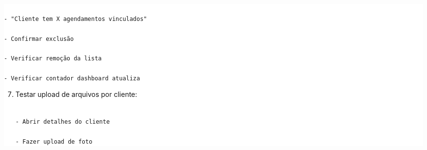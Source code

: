                                                                                                                                                                                                                                                                                                                                                                                                                                                                                                                                                                                                                                                                                                                                                                                                                                                                                                                                                                                                                                                                                                                                                                                                                                                                                                                                 - "Cliente tem X agendamentos vinculados"
                                                                                                                                                                                                                                                                                                                                                                                                                                                                                                                                                                                                                                                                                                                                                                                                - Confirmar exclusão
                                                                                                                                                                                                                                                                                                                                                                                                                                                                                                                                                                                                                                                                                                                                                                                                - Verificar remoção da lista
                                                                                                                                                                                                                                                                                                                                                                                                                                                                                                                                                                                                                                                                                                                                                                                                - Verificar contador dashboard atualiza

7. Testar upload de arquivos por cliente:

                                                                                                                                                                                                                                                                                                                                                                                                                                                                                                                                                                                                                                                                                                                                                                                                - Abrir detalhes do cliente
                                                                                                                                                                                                                                                                                                                                                                                                                                                                                                                                                                                                                                                                                                                                                                                                - Fazer upload de foto